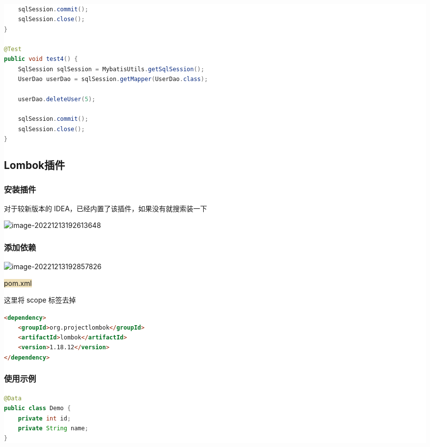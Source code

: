 ```java
    sqlSession.commit();
    sqlSession.close();
}

@Test
public void test4() {
    SqlSession sqlSession = MybatisUtils.getSqlSession();
    UserDao userDao = sqlSession.getMapper(UserDao.class);

    userDao.deleteUser(5);

    sqlSession.commit();
    sqlSession.close();
}
```



## Lombok插件

### 安装插件

对于较新版本的 IDEA，已经内置了该插件，如果没有就搜索装一下

![image-20221213192613648](.\img\Lombok插件)



### 添加依赖

![image-20221213192857826](.\img\Lombok插件2)

<span style="backGround: #efe0b9">pom.xml</span>

这里将 scope 标签去掉

```html
<dependency>
    <groupId>org.projectlombok</groupId>
    <artifactId>lombok</artifactId>
    <version>1.18.12</version>
</dependency>
```



### 使用示例

```java
@Data
public class Demo {
    private int id;
    private String name;
}
```
